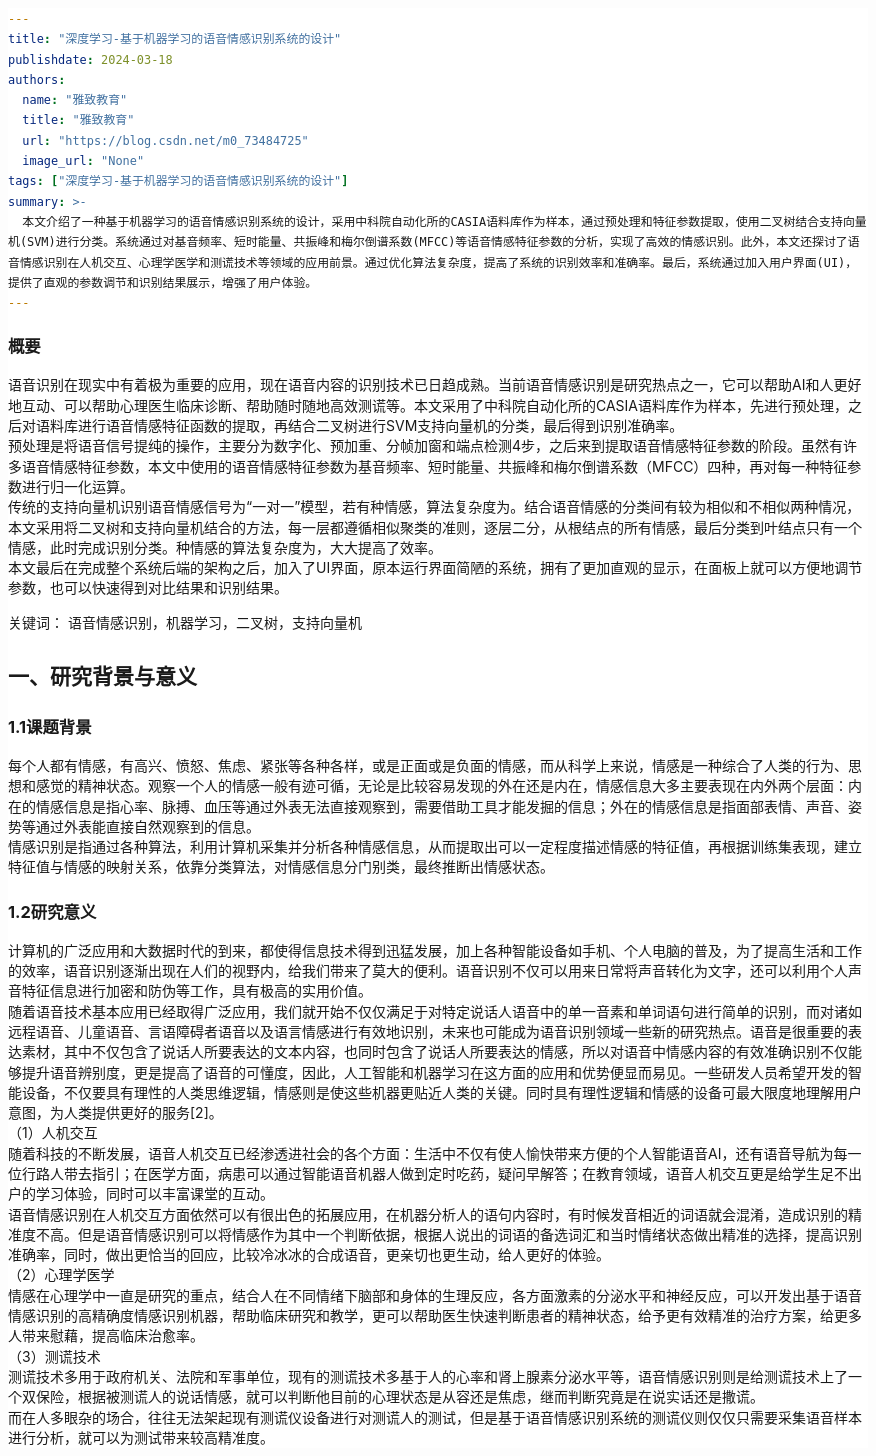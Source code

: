 ```yaml
---
title: "深度学习-基于机器学习的语音情感识别系统的设计"
publishdate: 2024-03-18
authors: 
  name: "雅致教育"
  title: "雅致教育"
  url: "https://blog.csdn.net/m0_73484725"
  image_url: "None"
tags: ["深度学习-基于机器学习的语音情感识别系统的设计"]
summary: >-
  本文介绍了一种基于机器学习的语音情感识别系统的设计，采用中科院自动化所的CASIA语料库作为样本，通过预处理和特征参数提取，使用二叉树结合支持向量机(SVM)进行分类。系统通过对基音频率、短时能量、共振峰和梅尔倒谱系数(MFCC)等语音情感特征参数的分析，实现了高效的情感识别。此外，本文还探讨了语音情感识别在人机交互、心理学医学和测谎技术等领域的应用前景。通过优化算法复杂度，提高了系统的识别效率和准确率。最后，系统通过加入用户界面(UI)，提供了直观的参数调节和识别结果展示，增强了用户体验。
---
```

 ###  概要 

语音识别在现实中有着极为重要的应用，现在语音内容的识别技术已日趋成熟。当前语音情感识别是研究热点之一，它可以帮助AI和人更好地互动、可以帮助心理医生临床诊断、帮助随时随地高效测谎等。本文采用了中科院自动化所的CASIA语料库作为样本，先进行预处理，之后对语料库进行语音情感特征函数的提取，再结合二叉树进行SVM支持向量机的分类，最后得到识别准确率。   
预处理是将语音信号提纯的操作，主要分为数字化、预加重、分帧加窗和端点检测4步，之后来到提取语音情感特征参数的阶段。虽然有许多语音情感特征参数，本文中使用的语音情感特征参数为基音频率、短时能量、共振峰和梅尔倒谱系数（MFCC）四种，再对每一种特征参数进行归一化运算。   
传统的支持向量机识别语音情感信号为“一对一”模型，若有种情感，算法复杂度为。结合语音情感的分类间有较为相似和不相似两种情况，本文采用将二叉树和支持向量机结合的方法，每一层都遵循相似聚类的准则，逐层二分，从根结点的所有情感，最后分类到叶结点只有一个情感，此时完成识别分类。种情感的算法复杂度为，大大提高了效率。   
本文最后在完成整个系统后端的架构之后，加入了UI界面，原本运行界面简陋的系统，拥有了更加直观的显示，在面板上就可以方便地调节参数，也可以快速得到对比结果和识别结果。 

关键词： 语音情感识别，机器学习，二叉树，支持向量机 

##  一、研究背景与意义 

###  1.1课题背景 

每个人都有情感，有高兴、愤怒、焦虑、紧张等各种各样，或是正面或是负面的情感，而从科学上来说，情感是一种综合了人类的行为、思想和感觉的精神状态。观察一个人的情感一般有迹可循，无论是比较容易发现的外在还是内在，情感信息大多主要表现在内外两个层面：内在的情感信息是指心率、脉搏、血压等通过外表无法直接观察到，需要借助工具才能发掘的信息；外在的情感信息是指面部表情、声音、姿势等通过外表能直接自然观察到的信息。   
情感识别是指通过各种算法，利用计算机采集并分析各种情感信息，从而提取出可以一定程度描述情感的特征值，再根据训练集表现，建立特征值与情感的映射关系，依靠分类算法，对情感信息分门别类，最终推断出情感状态。 

###  1.2研究意义 

计算机的广泛应用和大数据时代的到来，都使得信息技术得到迅猛发展，加上各种智能设备如手机、个人电脑的普及，为了提高生活和工作的效率，语音识别逐渐出现在人们的视野内，给我们带来了莫大的便利。语音识别不仅可以用来日常将声音转化为文字，还可以利用个人声音特征信息进行加密和防伪等工作，具有极高的实用价值。   
随着语音技术基本应用已经取得广泛应用，我们就开始不仅仅满足于对特定说话人语音中的单一音素和单词语句进行简单的识别，而对诸如远程语音、儿童语音、言语障碍者语音以及语言情感进行有效地识别，未来也可能成为语音识别领域一些新的研究热点。语音是很重要的表达素材，其中不仅包含了说话人所要表达的文本内容，也同时包含了说话人所要表达的情感，所以对语音中情感内容的有效准确识别不仅能够提升语音辨别度，更是提高了语音的可懂度，因此，人工智能和机器学习在这方面的应用和优势便显而易见。一些研发人员希望开发的智能设备，不仅要具有理性的人类思维逻辑，情感则是使这些机器更贴近人类的关键。同时具有理性逻辑和情感的设备可最大限度地理解用户意图，为人类提供更好的服务[2]。   
（1）人机交互   
随着科技的不断发展，语音人机交互已经渗透进社会的各个方面：生活中不仅有使人愉快带来方便的个人智能语音AI，还有语音导航为每一位行路人带去指引；在医学方面，病患可以通过智能语音机器人做到定时吃药，疑问早解答；在教育领域，语音人机交互更是给学生足不出户的学习体验，同时可以丰富课堂的互动。   
语音情感识别在人机交互方面依然可以有很出色的拓展应用，在机器分析人的语句内容时，有时候发音相近的词语就会混淆，造成识别的精准度不高。但是语音情感识别可以将情感作为其中一个判断依据，根据人说出的词语的备选词汇和当时情绪状态做出精准的选择，提高识别准确率，同时，做出更恰当的回应，比较冷冰冰的合成语音，更亲切也更生动，给人更好的体验。   
（2）心理学医学   
情感在心理学中一直是研究的重点，结合人在不同情绪下脑部和身体的生理反应，各方面激素的分泌水平和神经反应，可以开发出基于语音情感识别的高精确度情感识别机器，帮助临床研究和教学，更可以帮助医生快速判断患者的精神状态，给予更有效精准的治疗方案，给更多人带来慰藉，提高临床治愈率。   
（3）测谎技术   
测谎技术多用于政府机关、法院和军事单位，现有的测谎技术多基于人的心率和肾上腺素分泌水平等，语音情感识别则是给测谎技术上了一个双保险，根据被测谎人的说话情感，就可以判断他目前的心理状态是从容还是焦虑，继而判断究竟是在说实话还是撒谎。   
而在人多眼杂的场合，往往无法架起现有测谎仪设备进行对测谎人的测试，但是基于语音情感识别系统的测谎仪则仅仅只需要采集语音样本进行分析，就可以为测试带来较高精准度。 
